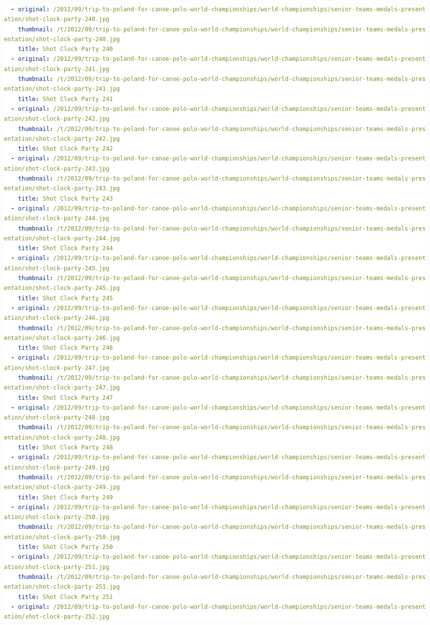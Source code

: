 ```yaml
  - original: /2012/09/trip-to-poland-for-canoe-polo-world-championships/world-championships/senior-teams-medals-presentation/shot-clock-party-240.jpg
    thumbnail: /t/2012/09/trip-to-poland-for-canoe-polo-world-championships/world-championships/senior-teams-medals-presentation/shot-clock-party-240.jpg
    title: Shot Clock Party 240
  - original: /2012/09/trip-to-poland-for-canoe-polo-world-championships/world-championships/senior-teams-medals-presentation/shot-clock-party-241.jpg
    thumbnail: /t/2012/09/trip-to-poland-for-canoe-polo-world-championships/world-championships/senior-teams-medals-presentation/shot-clock-party-241.jpg
    title: Shot Clock Party 241
  - original: /2012/09/trip-to-poland-for-canoe-polo-world-championships/world-championships/senior-teams-medals-presentation/shot-clock-party-242.jpg
    thumbnail: /t/2012/09/trip-to-poland-for-canoe-polo-world-championships/world-championships/senior-teams-medals-presentation/shot-clock-party-242.jpg
    title: Shot Clock Party 242
  - original: /2012/09/trip-to-poland-for-canoe-polo-world-championships/world-championships/senior-teams-medals-presentation/shot-clock-party-243.jpg
    thumbnail: /t/2012/09/trip-to-poland-for-canoe-polo-world-championships/world-championships/senior-teams-medals-presentation/shot-clock-party-243.jpg
    title: Shot Clock Party 243
  - original: /2012/09/trip-to-poland-for-canoe-polo-world-championships/world-championships/senior-teams-medals-presentation/shot-clock-party-244.jpg
    thumbnail: /t/2012/09/trip-to-poland-for-canoe-polo-world-championships/world-championships/senior-teams-medals-presentation/shot-clock-party-244.jpg
    title: Shot Clock Party 244
  - original: /2012/09/trip-to-poland-for-canoe-polo-world-championships/world-championships/senior-teams-medals-presentation/shot-clock-party-245.jpg
    thumbnail: /t/2012/09/trip-to-poland-for-canoe-polo-world-championships/world-championships/senior-teams-medals-presentation/shot-clock-party-245.jpg
    title: Shot Clock Party 245
  - original: /2012/09/trip-to-poland-for-canoe-polo-world-championships/world-championships/senior-teams-medals-presentation/shot-clock-party-246.jpg
    thumbnail: /t/2012/09/trip-to-poland-for-canoe-polo-world-championships/world-championships/senior-teams-medals-presentation/shot-clock-party-246.jpg
    title: Shot Clock Party 246
  - original: /2012/09/trip-to-poland-for-canoe-polo-world-championships/world-championships/senior-teams-medals-presentation/shot-clock-party-247.jpg
    thumbnail: /t/2012/09/trip-to-poland-for-canoe-polo-world-championships/world-championships/senior-teams-medals-presentation/shot-clock-party-247.jpg
    title: Shot Clock Party 247
  - original: /2012/09/trip-to-poland-for-canoe-polo-world-championships/world-championships/senior-teams-medals-presentation/shot-clock-party-248.jpg
    thumbnail: /t/2012/09/trip-to-poland-for-canoe-polo-world-championships/world-championships/senior-teams-medals-presentation/shot-clock-party-248.jpg
    title: Shot Clock Party 248
  - original: /2012/09/trip-to-poland-for-canoe-polo-world-championships/world-championships/senior-teams-medals-presentation/shot-clock-party-249.jpg
    thumbnail: /t/2012/09/trip-to-poland-for-canoe-polo-world-championships/world-championships/senior-teams-medals-presentation/shot-clock-party-249.jpg
    title: Shot Clock Party 249
  - original: /2012/09/trip-to-poland-for-canoe-polo-world-championships/world-championships/senior-teams-medals-presentation/shot-clock-party-250.jpg
    thumbnail: /t/2012/09/trip-to-poland-for-canoe-polo-world-championships/world-championships/senior-teams-medals-presentation/shot-clock-party-250.jpg
    title: Shot Clock Party 250
  - original: /2012/09/trip-to-poland-for-canoe-polo-world-championships/world-championships/senior-teams-medals-presentation/shot-clock-party-251.jpg
    thumbnail: /t/2012/09/trip-to-poland-for-canoe-polo-world-championships/world-championships/senior-teams-medals-presentation/shot-clock-party-251.jpg
    title: Shot Clock Party 251
  - original: /2012/09/trip-to-poland-for-canoe-polo-world-championships/world-championships/senior-teams-medals-presentation/shot-clock-party-252.jpg
```